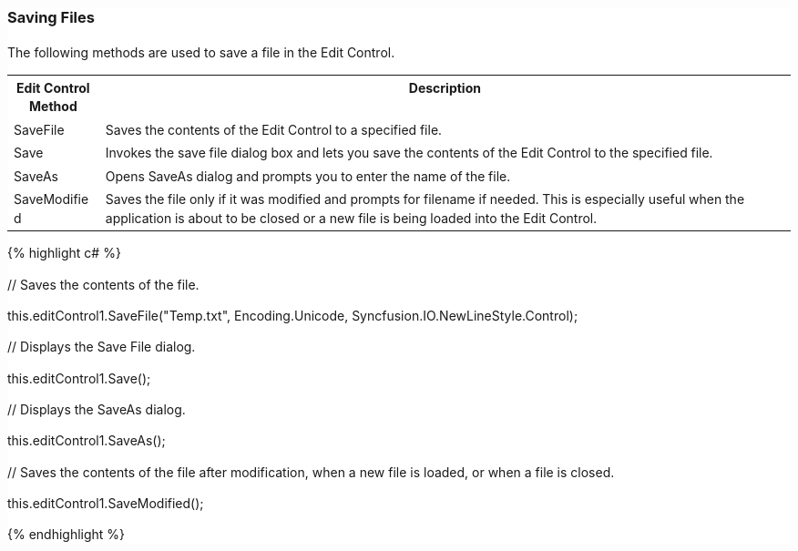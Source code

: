### Saving Files

The following methods are used to save a file in the Edit Control.

<table>
<tr>
<th>
Edit Control Method</th><th>
Description</th></tr>
<tr>
<td>
SaveFile</td><td>
Saves the contents of the Edit Control to a specified file.</td></tr>
<tr>
<td>
Save</td><td>
Invokes the save file dialog box and lets you save the contents of the Edit Control to the specified file.</td></tr>
<tr>
<td>
SaveAs</td><td>
Opens SaveAs dialog and prompts you to enter the name of the file.</td></tr>
<tr>
<td>
SaveModified</td><td>
Saves the file only if it was modified and prompts for filename if needed. This is especially useful when the application is about to be closed or a new file is being loaded into the Edit Control.</td></tr>
</table>


{% highlight c# %}



// Saves the contents of the file.

this.editControl1.SaveFile("Temp.txt", Encoding.Unicode, Syncfusion.IO.NewLineStyle.Control);



// Displays the Save File dialog.

this.editControl1.Save();



// Displays the SaveAs dialog. 

this.editControl1.SaveAs();



// Saves the contents of the file after modification, when a new file is loaded, or when a file is closed.

this.editControl1.SaveModified();

{% endhighlight %}
